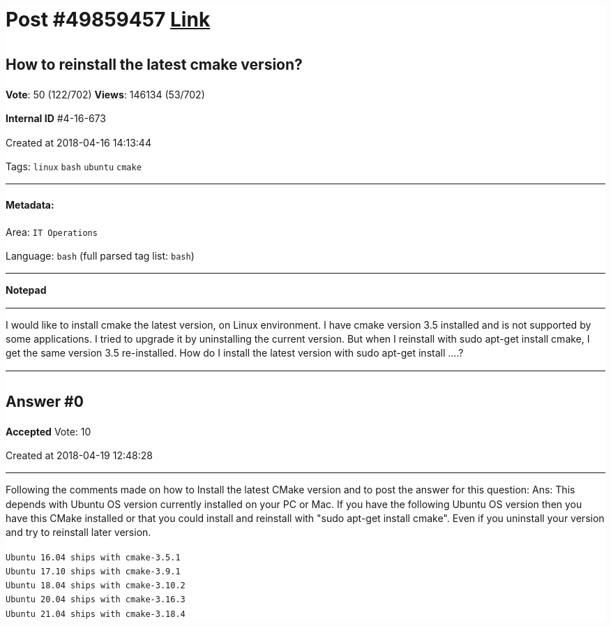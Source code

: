 
# Post \#49859457 [Link](https://stackoverflow.com/questions/49859457/)

## How to reinstall the latest cmake version?

**Vote**: 50 (122/702) **Views**: 146134 (53/702) 

**Internal ID** \#4-16-673

Created at 2018-04-16 14:13:44

Tags: `linux` `bash` `ubuntu` `cmake`

----------

#### Metadata:

Area: `IT Operations`

Language: `bash` (full parsed tag list: `bash`)

----------

**Notepad**


----------

I would like to install cmake the latest version, on Linux environment. I have cmake version 3.5 installed and is not supported by some applications. I tried to upgrade it by uninstalling the current version. But when I reinstall with sudo apt-get install cmake, I get the same version 3.5 re-installed. How do I install the latest version with sudo apt-get install ....? 


----------
        
## Answer \#0

**Accepted** Vote: 10

Created at 2018-04-19 12:48:28

------------

Following the comments made on how to Install the latest CMake version and to post the answer for this question:
Ans:
This depends with Ubuntu OS version currently installed on your PC or Mac. If you have the following Ubuntu OS version then you have this CMake installed or that you could install and reinstall with "sudo apt-get install cmake". Even if you uninstall your version and try to reinstall later version.
```
Ubuntu 16.04 ships with cmake-3.5.1
Ubuntu 17.10 ships with cmake-3.9.1
Ubuntu 18.04 ships with cmake-3.10.2
Ubuntu 20.04 ships with cmake-3.16.3
Ubuntu 21.04 ships with cmake-3.18.4
```
